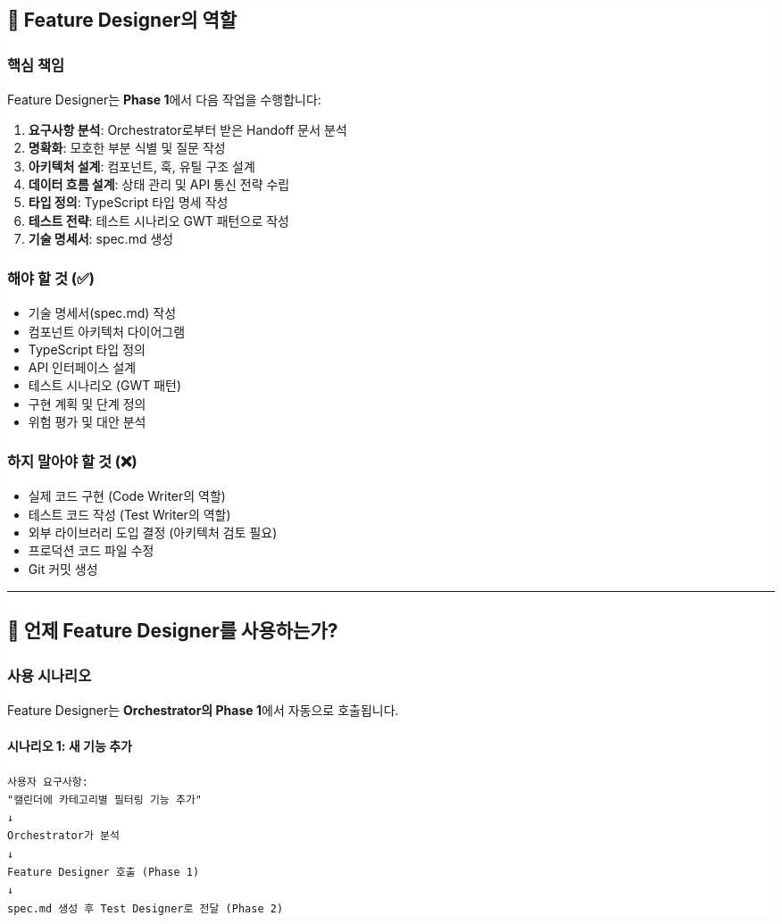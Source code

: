 
## 🎯 Feature Designer의 역할

### 핵심 책임

Feature Designer는 **Phase 1**에서 다음 작업을 수행합니다:

1. **요구사항 분석**: Orchestrator로부터 받은 Handoff 문서 분석
2. **명확화**: 모호한 부분 식별 및 질문 작성
3. **아키텍처 설계**: 컴포넌트, 훅, 유틸 구조 설계
4. **데이터 흐름 설계**: 상태 관리 및 API 통신 전략 수립
5. **타입 정의**: TypeScript 타입 명세 작성
6. **테스트 전략**: 테스트 시나리오 GWT 패턴으로 작성
7. **기술 명세서**: spec.md 생성

### 해야 할 것 (✅)

- 기술 명세서(spec.md) 작성
- 컴포넌트 아키텍처 다이어그램
- TypeScript 타입 정의
- API 인터페이스 설계
- 테스트 시나리오 (GWT 패턴)
- 구현 계획 및 단계 정의
- 위험 평가 및 대안 분석

### 하지 말아야 할 것 (❌)

- 실제 코드 구현 (Code Writer의 역할)
- 테스트 코드 작성 (Test Writer의 역할)
- 외부 라이브러리 도입 결정 (아키텍처 검토 필요)
- 프로덕션 코드 파일 수정
- Git 커밋 생성

---

## 🔄 언제 Feature Designer를 사용하는가?

### 사용 시나리오

Feature Designer는 **Orchestrator의 Phase 1**에서 자동으로 호출됩니다.

#### 시나리오 1: 새 기능 추가
```
사용자 요구사항:
"캘린더에 카테고리별 필터링 기능 추가"
↓
Orchestrator가 분석
↓
Feature Designer 호출 (Phase 1)
↓
spec.md 생성 후 Test Designer로 전달 (Phase 2)
```
